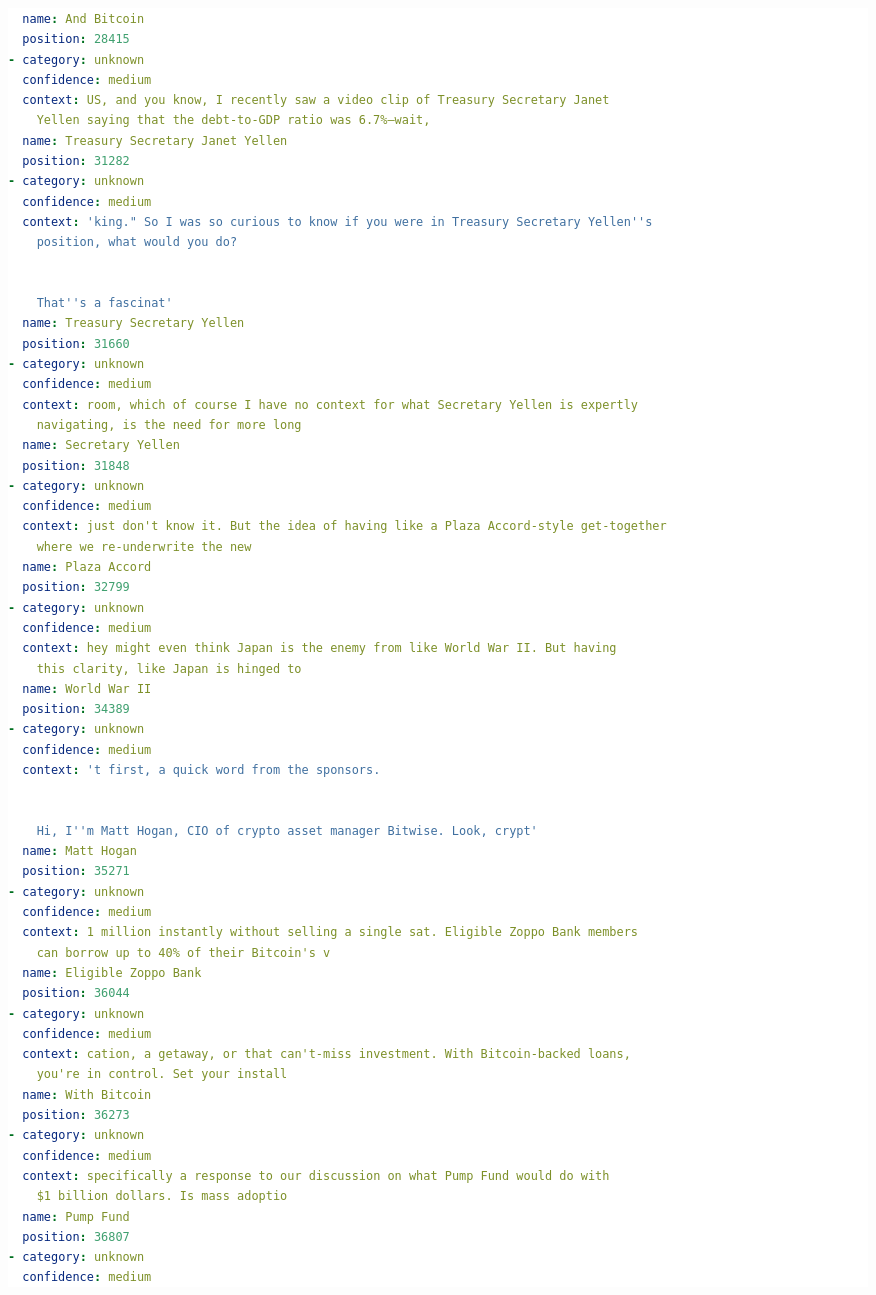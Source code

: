 ```yaml
  name: And Bitcoin
  position: 28415
- category: unknown
  confidence: medium
  context: US, and you know, I recently saw a video clip of Treasury Secretary Janet
    Yellen saying that the debt-to-GDP ratio was 6.7%—wait,
  name: Treasury Secretary Janet Yellen
  position: 31282
- category: unknown
  confidence: medium
  context: 'king." So I was so curious to know if you were in Treasury Secretary Yellen''s
    position, what would you do?


    That''s a fascinat'
  name: Treasury Secretary Yellen
  position: 31660
- category: unknown
  confidence: medium
  context: room, which of course I have no context for what Secretary Yellen is expertly
    navigating, is the need for more long
  name: Secretary Yellen
  position: 31848
- category: unknown
  confidence: medium
  context: just don't know it. But the idea of having like a Plaza Accord-style get-together
    where we re-underwrite the new
  name: Plaza Accord
  position: 32799
- category: unknown
  confidence: medium
  context: hey might even think Japan is the enemy from like World War II. But having
    this clarity, like Japan is hinged to
  name: World War II
  position: 34389
- category: unknown
  confidence: medium
  context: 't first, a quick word from the sponsors.


    Hi, I''m Matt Hogan, CIO of crypto asset manager Bitwise. Look, crypt'
  name: Matt Hogan
  position: 35271
- category: unknown
  confidence: medium
  context: 1 million instantly without selling a single sat. Eligible Zoppo Bank members
    can borrow up to 40% of their Bitcoin's v
  name: Eligible Zoppo Bank
  position: 36044
- category: unknown
  confidence: medium
  context: cation, a getaway, or that can't-miss investment. With Bitcoin-backed loans,
    you're in control. Set your install
  name: With Bitcoin
  position: 36273
- category: unknown
  confidence: medium
  context: specifically a response to our discussion on what Pump Fund would do with
    $1 billion dollars. Is mass adoptio
  name: Pump Fund
  position: 36807
- category: unknown
  confidence: medium
```